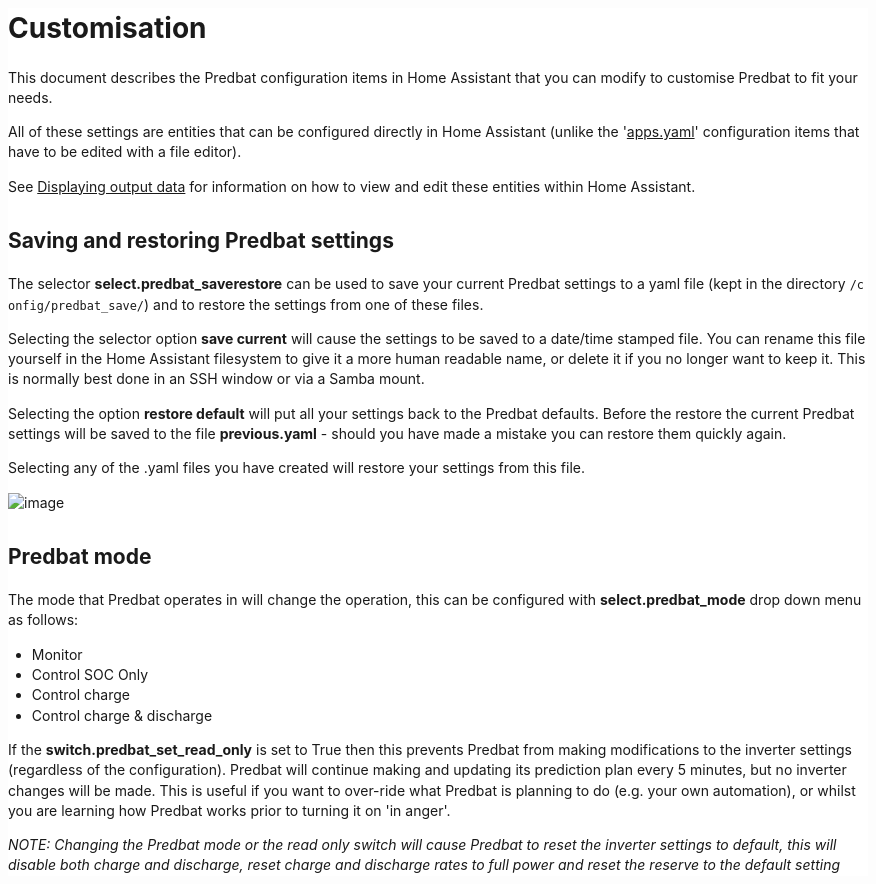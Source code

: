 # Customisation

This document describes the Predbat configuration items in Home Assistant that you can modify to customise Predbat to fit your needs.

All of these settings are entities that can be configured directly in Home Assistant (unlike the '[apps.yaml](apps-yaml.md)' configuration items that have to be edited with a file editor).

See [Displaying output data](output-data.md)
for information on how to view and edit these entities within
Home Assistant.

## Saving and restoring Predbat settings

The selector **select.predbat_saverestore** can be used to save your current Predbat settings to a yaml file (kept in the directory `/config/predbat_save/`) and to
restore the settings from one of these files.

Selecting the selector option **save current** will cause the settings to be saved to a date/time stamped file.
You can rename this file yourself in the Home Assistant filesystem to give it a more human readable name, or delete it if you no longer want to keep it.
This is normally best done in an SSH window or via a Samba mount.

Selecting the option **restore default** will put all your settings back to the Predbat defaults.
Before the restore the current Predbat settings will be saved to the file **previous.yaml** - should you have made a mistake you can restore them quickly again.

Selecting any of the .yaml files you have created will restore your settings from this file.

![image](https://github.com/springfall2008/batpred/assets/48591903/209442c1-bd4d-4812-84e2-c5a81794bd1d)

## Predbat mode

The mode that Predbat operates in will change the operation, this can be configured with **select.predbat_mode** drop down menu as follows:

- Monitor
- Control SOC Only
- Control charge
- Control charge & discharge

If the **switch.predbat_set_read_only** is set to True then this prevents Predbat from making modifications to the inverter settings (regardless of the configuration).
Predbat will continue making and updating its prediction plan every 5 minutes, but no inverter changes will be made.
This is useful if you want to over-ride what Predbat is planning to do (e.g. your own automation), or whilst you are learning how Predbat works prior to turning it on 'in anger'.

_NOTE: Changing the Predbat mode or the read only switch will cause Predbat to reset the inverter settings to default, this will disable
both charge and discharge, reset charge and discharge rates to full power and reset the reserve to the default setting_
